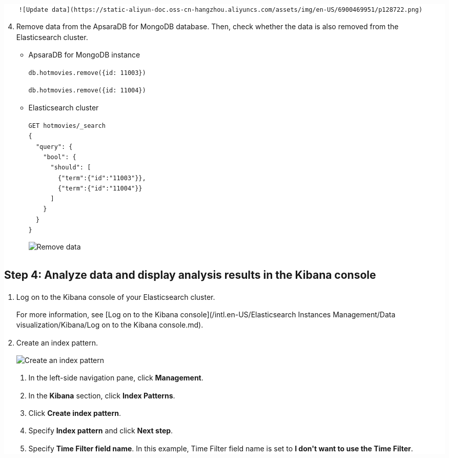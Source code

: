         ![Update data](https://static-aliyun-doc.oss-cn-hangzhou.aliyuncs.com/assets/img/en-US/6900469951/p128722.png)

4.  Remove data from the ApsaraDB for MongoDB database. Then, check whether the data is also removed from the Elasticsearch cluster.

    -   ApsaraDB for MongoDB instance

        ```
        db.hotmovies.remove({id: 11003})
        ```

        ```
        db.hotmovies.remove({id: 11004})
        ```

    -   Elasticsearch cluster

        ```
        GET hotmovies/_search
        {
          "query": {
            "bool": {
              "should": [
                {"term":{"id":"11003"}},
                {"term":{"id":"11004"}}
              ]
            }
          }
        }
        ```

        ![Remove data](https://static-aliyun-doc.oss-cn-hangzhou.aliyuncs.com/assets/img/en-US/6900469951/p128733.png)


## Step 4: Analyze data and display analysis results in the Kibana console

1.  Log on to the Kibana console of your Elasticsearch cluster.

    For more information, see [Log on to the Kibana console](/intl.en-US/Elasticsearch Instances Management/Data visualization/Kibana/Log on to the Kibana console.md).

2.  Create an index pattern.

    ![Create an index pattern](https://static-aliyun-doc.oss-cn-hangzhou.aliyuncs.com/assets/img/en-US/6900469951/p128741.png)

    1.  In the left-side navigation pane, click **Management**.

    2.  In the **Kibana** section, click **Index Patterns**.

    3.  Click **Create index pattern**.

    4.  Specify **Index pattern** and click **Next step**.

    5.  Specify **Time Filter field name**. In this example, Time Filter field name is set to **I don't want to use the Time Filter**.
